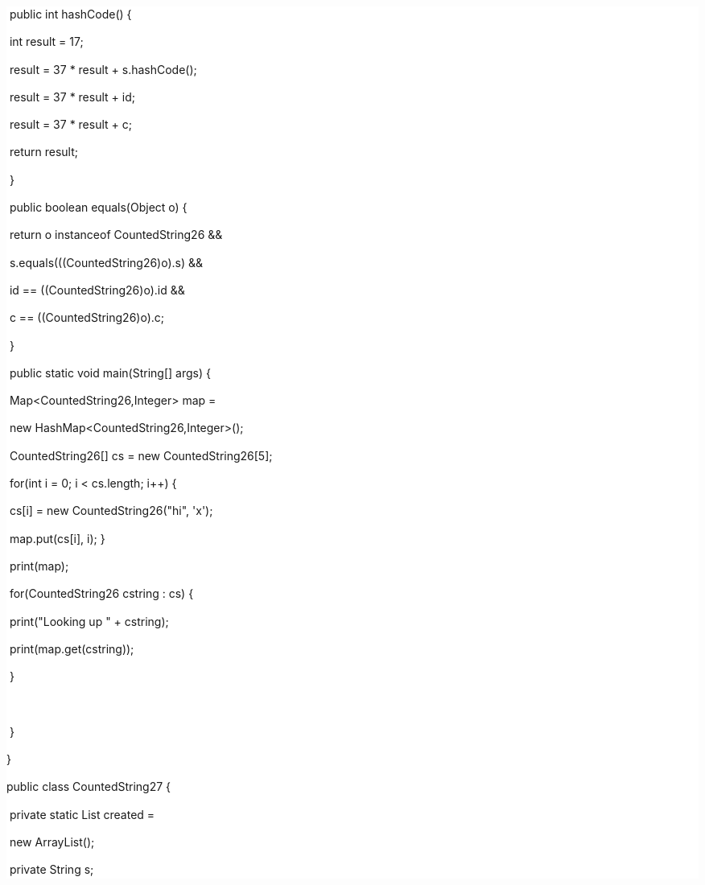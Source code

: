 ​       public int hashCode() {

​              int result = 17;

​              result = 37 * result + s.hashCode();

​              result = 37 * result + id;

​              result = 37 * result + c;

​              return result;

​       }      

​       public boolean equals(Object o) {

​              return o instanceof CountedString26 &&

​                     s.equals(((CountedString26)o).s) &&

​                     id == ((CountedString26)o).id &&

​                     c == ((CountedString26)o).c;

​              }

​       public static void main(String[] args) {

​              Map<CountedString26,Integer> map =

​                     new HashMap<CountedString26,Integer>();

​              CountedString26[] cs = new CountedString26[5];

​              for(int i = 0; i < cs.length; i++) {

​                     cs[i] = new CountedString26("hi", 'x');

​                     map.put(cs[i], i);          }

​              print(map);

​              for(CountedString26 cstring : cs) {

​                     print("Looking up " + cstring);

​                     print(map.get(cstring));

​              }      

​              

​       }

}

 

 

public class CountedString27 {

​       private static List<String> created = 

​              new ArrayList<String>();

​       private String s;
